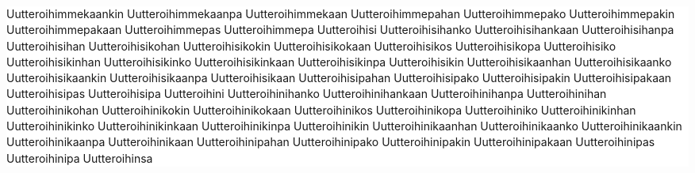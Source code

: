 Uutteroihimmekaankin
Uutteroihimmekaanpa
Uutteroihimmekaan
Uutteroihimmepahan
Uutteroihimmepako
Uutteroihimmepakin
Uutteroihimmepakaan
Uutteroihimmepas
Uutteroihimmepa
Uutteroihisi
Uutteroihisihanko
Uutteroihisihankaan
Uutteroihisihanpa
Uutteroihisihan
Uutteroihisikohan
Uutteroihisikokin
Uutteroihisikokaan
Uutteroihisikos
Uutteroihisikopa
Uutteroihisiko
Uutteroihisikinhan
Uutteroihisikinko
Uutteroihisikinkaan
Uutteroihisikinpa
Uutteroihisikin
Uutteroihisikaanhan
Uutteroihisikaanko
Uutteroihisikaankin
Uutteroihisikaanpa
Uutteroihisikaan
Uutteroihisipahan
Uutteroihisipako
Uutteroihisipakin
Uutteroihisipakaan
Uutteroihisipas
Uutteroihisipa
Uutteroihini
Uutteroihinihanko
Uutteroihinihankaan
Uutteroihinihanpa
Uutteroihinihan
Uutteroihinikohan
Uutteroihinikokin
Uutteroihinikokaan
Uutteroihinikos
Uutteroihinikopa
Uutteroihiniko
Uutteroihinikinhan
Uutteroihinikinko
Uutteroihinikinkaan
Uutteroihinikinpa
Uutteroihinikin
Uutteroihinikaanhan
Uutteroihinikaanko
Uutteroihinikaankin
Uutteroihinikaanpa
Uutteroihinikaan
Uutteroihinipahan
Uutteroihinipako
Uutteroihinipakin
Uutteroihinipakaan
Uutteroihinipas
Uutteroihinipa
Uutteroihinsa